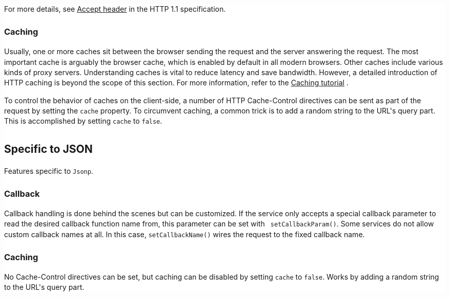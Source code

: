 For more details, see [Accept header](http://www.w3.org/Protocols/rfc2616/rfc2616-sec14.html#sec14.1)
               in the HTTP 1.1 specification.

### Caching

Usually, one or more caches sit between the browser sending the
request and the server answering the request. The most important cache
is arguably the browser cache, which is enabled by default in all
modern browsers. Other caches include various kinds of proxy servers.
Understanding caches is vital to reduce latency and save bandwidth.
However, a detailed introduction of HTTP caching is beyond the scope
of this section. For more information, refer to the [Caching tutorial](http://www.mnot.net/cache_docs/)
              .

To control the behavior of caches on the client-side, a number of HTTP
Cache-Control directives can be sent as part of the request by setting
the `cache` property. To circumvent caching, a common trick is to add
a random string to the URL's query part. This is accomplished by
setting `cache` to `false`.

## Specific to JSON

Features specific to `Jsonp`.

### Callback

Callback handling is done behind the scenes but can be customized. If
the service only accepts a special callback parameter to read the
desired callback function name from, this parameter can be set with `
setCallbackParam()`. Some services do not allow custom callback names
at all. In this case, `setCallbackName()` wires the request to the
fixed callback name.

### Caching

No Cache-Control directives can be set, but caching can be disabled by
setting `cache` to `false`. Works by adding a random string to the
URL's query part.
